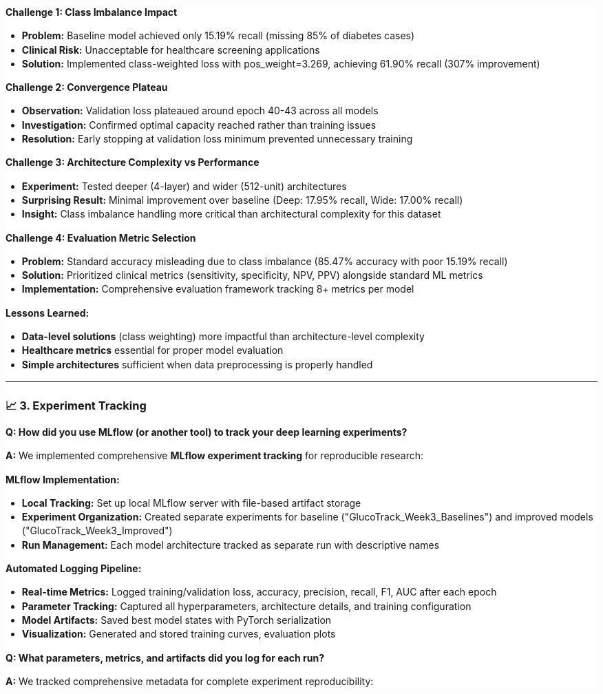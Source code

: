 **Challenge 1: Class Imbalance Impact**
- **Problem:** Baseline model achieved only 15.19% recall (missing 85% of diabetes cases)
- **Clinical Risk:** Unacceptable for healthcare screening applications
- **Solution:** Implemented class-weighted loss with pos_weight=3.269, achieving 61.90% recall (307% improvement)

**Challenge 2: Convergence Plateau**
- **Observation:** Validation loss plateaued around epoch 40-43 across all models
- **Investigation:** Confirmed optimal capacity reached rather than training issues
- **Resolution:** Early stopping at validation loss minimum prevented unnecessary training

**Challenge 3: Architecture Complexity vs Performance**
- **Experiment:** Tested deeper (4-layer) and wider (512-unit) architectures
- **Surprising Result:** Minimal improvement over baseline (Deep: 17.95% recall, Wide: 17.00% recall)
- **Insight:** Class imbalance handling more critical than architectural complexity for this dataset

**Challenge 4: Evaluation Metric Selection**
- **Problem:** Standard accuracy misleading due to class imbalance (85.47% accuracy with poor 15.19% recall)
- **Solution:** Prioritized clinical metrics (sensitivity, specificity, NPV, PPV) alongside standard ML metrics
- **Implementation:** Comprehensive evaluation framework tracking 8+ metrics per model

**Lessons Learned:**
- **Data-level solutions** (class weighting) more impactful than architecture-level complexity
- **Healthcare metrics** essential for proper model evaluation
- **Simple architectures** sufficient when data preprocessing is properly handled

---

### 📈 3. Experiment Tracking

**Q: How did you use MLflow (or another tool) to track your deep learning experiments?**

**A:** We implemented comprehensive **MLflow experiment tracking** for reproducible research:

**MLflow Implementation:**
- **Local Tracking:** Set up local MLflow server with file-based artifact storage
- **Experiment Organization:** Created separate experiments for baseline ("GlucoTrack_Week3_Baselines") and improved models ("GlucoTrack_Week3_Improved")
- **Run Management:** Each model architecture tracked as separate run with descriptive names

**Automated Logging Pipeline:**
- **Real-time Metrics:** Logged training/validation loss, accuracy, precision, recall, F1, AUC after each epoch
- **Parameter Tracking:** Captured all hyperparameters, architecture details, and training configuration
- **Model Artifacts:** Saved best model states with PyTorch serialization
- **Visualization:** Generated and stored training curves, evaluation plots

**Q: What parameters, metrics, and artifacts did you log for each run?**

**A:** We tracked comprehensive metadata for complete experiment reproducibility:
